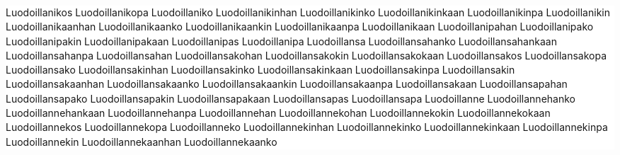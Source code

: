 Luodoillanikos
Luodoillanikopa
Luodoillaniko
Luodoillanikinhan
Luodoillanikinko
Luodoillanikinkaan
Luodoillanikinpa
Luodoillanikin
Luodoillanikaanhan
Luodoillanikaanko
Luodoillanikaankin
Luodoillanikaanpa
Luodoillanikaan
Luodoillanipahan
Luodoillanipako
Luodoillanipakin
Luodoillanipakaan
Luodoillanipas
Luodoillanipa
Luodoillansa
Luodoillansahanko
Luodoillansahankaan
Luodoillansahanpa
Luodoillansahan
Luodoillansakohan
Luodoillansakokin
Luodoillansakokaan
Luodoillansakos
Luodoillansakopa
Luodoillansako
Luodoillansakinhan
Luodoillansakinko
Luodoillansakinkaan
Luodoillansakinpa
Luodoillansakin
Luodoillansakaanhan
Luodoillansakaanko
Luodoillansakaankin
Luodoillansakaanpa
Luodoillansakaan
Luodoillansapahan
Luodoillansapako
Luodoillansapakin
Luodoillansapakaan
Luodoillansapas
Luodoillansapa
Luodoillanne
Luodoillannehanko
Luodoillannehankaan
Luodoillannehanpa
Luodoillannehan
Luodoillannekohan
Luodoillannekokin
Luodoillannekokaan
Luodoillannekos
Luodoillannekopa
Luodoillanneko
Luodoillannekinhan
Luodoillannekinko
Luodoillannekinkaan
Luodoillannekinpa
Luodoillannekin
Luodoillannekaanhan
Luodoillannekaanko